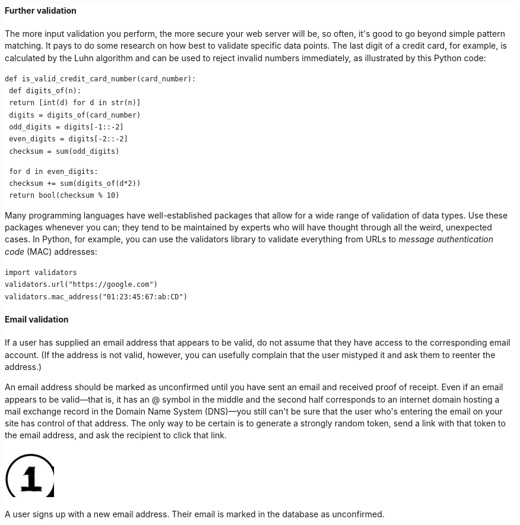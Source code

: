 #### Further validation

The more input validation you perform, the more secure your web server will be, so often, it's good to go beyond simple pattern matching. It pays to do some research on how best to validate specific data points. The last digit of a credit card, for example, is calculated by the Luhn algorithm and can be used to reject invalid numbers immediately, as illustrated by this Python code:

```
def is_valid_credit_card_number(card_number):
 def digits_of(n):
 return [int(d) for d in str(n)]
 digits = digits_of(card_number)
 odd_digits = digits[-1::-2]
 even_digits = digits[-2::-2]
 checksum = sum(odd_digits)
```

```
 for d in even_digits:
 checksum += sum(digits_of(d*2))
 return bool(checksum % 10)
```

Many programming languages have well-established packages that allow for a wide range of validation of data types. Use these packages whenever you can; they tend to be maintained by experts who will have thought through all the weird, unexpected cases. In Python, for example, you can use the validators library to validate everything from URLs to *message authentication code* (MAC) addresses:

```
import validators
validators.url("https://google.com")
validators.mac_address("01:23:45:67:ab:CD")
```

#### **Email validation**

If a user has supplied an email address that appears to be valid, do not assume that they have access to the corresponding email account. (If the address is not valid, however, you can usefully complain that the user mistyped it and ask them to reenter the address.)

An email address should be marked as unconfirmed until you have sent an email and received proof of receipt. Even if an email appears to be valid—that is, it has an @ symbol in the middle and the second half corresponds to an internet domain hosting a mail exchange record in the Domain Name System (DNS)—you still can't be sure that the user who's entering the email on your site has control of that address. The only way to be certain is to generate a strongly random token, send a link with that token to the email address, and ask the recipient to click that link.

![](_page_85_Figure_2.jpeg)

A user signs up with a new email address. Their email is marked in the database as unconfirmed.
